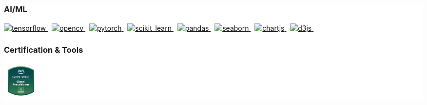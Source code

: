 ### AI/ML
<p align="left"> 
    <a href="https://www.tensorflow.org" target="_blank" rel="noreferrer"> 
        <img src="https://www.vectorlogo.zone/logos/tensorflow/tensorflow-icon.svg" alt="tensorflow" width="60" height="60"/> 
    </a> 
    &nbsp;
    <a href="https://opencv.org/" target="_blank" rel="noreferrer"> 
        <img src="https://www.vectorlogo.zone/logos/opencv/opencv-icon.svg" alt="opencv" width="60" height="60"/> 
    </a>      
    &nbsp;
    <a href="https://pytorch.org/" target="_blank" rel="noreferrer"> 
        <img src="https://www.vectorlogo.zone/logos/pytorch/pytorch-icon.svg" alt="pytorch" width="60" height="60"/> 
    </a>      
    &nbsp;
    <a href="https://scikit-learn.org/" target="_blank" rel="noreferrer"> 
        <img src="https://upload.wikimedia.org/wikipedia/commons/0/05/Scikit_learn_logo_small.svg" alt="scikit_learn" width="60" height="60"/> 
    </a>      
    &nbsp;
    <a href="https://pandas.pydata.org/" target="_blank" rel="noreferrer"> 
        <img src="https://raw.githubusercontent.com/devicons/devicon/2ae2a900d2f041da66e950e4d48052658d850630/icons/pandas/pandas-original.svg" alt="pandas" width="60" height="60"/> 
    </a>      
    &nbsp;
    <a href="https://seaborn.pydata.org/" target="_blank" rel="noreferrer"> 
        <img src="https://seaborn.pydata.org/_images/logo-mark-lightbg.svg" alt="seaborn" width="60" height="60"/> 
    </a>      
    &nbsp;
    <a href="https://www.chartjs.org" target="_blank" rel="noreferrer"> 
        <img src="https://www.chartjs.org/media/logo-title.svg" alt="chartjs" width="60" height="60"/> 
    </a>      
    &nbsp;
    <a href="https://d3js.org/" target="_blank" rel="noreferrer"> 
        <img src="https://raw.githubusercontent.com/devicons/devicon/master/icons/d3js/d3js-original.svg" alt="d3js" width="60" height="60"/> 
    </a>      
    &nbsp;
</p>

### Certification & Tools
<p align="left"> 
    <a href="https://www.credly.com/badges/0dfa421e-5fce-4970-989c-0f1130f06e32/" target="_blank" rel="noreferrer"> 
        <img src="files/badges/aws-cloud-practitioner.png" alt="aws cloud practitioner badge" width="70" height="70"/> 